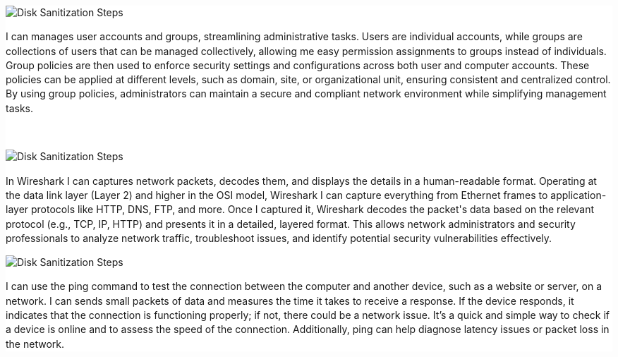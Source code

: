 <p>
<img src="https://i.imgur.com/1S1cS81.png" height="80%" width="80%" alt="Disk Sanitization Steps"/>
</p>
<p>
I can manages user accounts and groups, streamlining administrative tasks. Users are individual accounts, while groups are collections of users that can be managed collectively, allowing me easy permission assignments to groups instead of individuals. Group policies are then used to enforce security settings and configurations across both user and computer accounts. These policies can be applied at different levels, such as domain, site, or organizational unit, ensuring consistent and centralized control. By using group policies, administrators can maintain a secure and compliant network environment while simplifying management tasks.
</p>
<br />

<p>
<img src="https://i.imgur.com/IZKGzXN.png" height="80%" width="80%" alt="Disk Sanitization Steps"/>
</p>
<p>
In Wireshark I can captures network packets, decodes them, and displays the details in a human-readable format. Operating at the data link layer (Layer 2) and higher in the OSI model, Wireshark I can capture everything from Ethernet frames to application-layer protocols like HTTP, DNS, FTP, and more. Once I captured it, Wireshark decodes the packet's data based on the relevant protocol (e.g., TCP, IP, HTTP) and presents it in a detailed, layered format. This allows network administrators and security professionals to analyze network traffic, troubleshoot issues, and identify potential security vulnerabilities effectively.
</p>

<p>
<img src="https://i.imgur.com/qx72D5M.png" height="80%" width="80%" alt="Disk Sanitization Steps"/>
</p>
<p>
I can use the ping command to test the connection between the computer and another device, such as a website or server, on a network. I can sends small packets of data and measures the time it takes to receive a response. If the device responds, it indicates that the connection is functioning properly; if not, there could be a network issue. It’s a quick and simple way to check if a device is online and to assess the speed of the connection. Additionally, ping can help diagnose latency issues or packet loss in the network.
</p>

